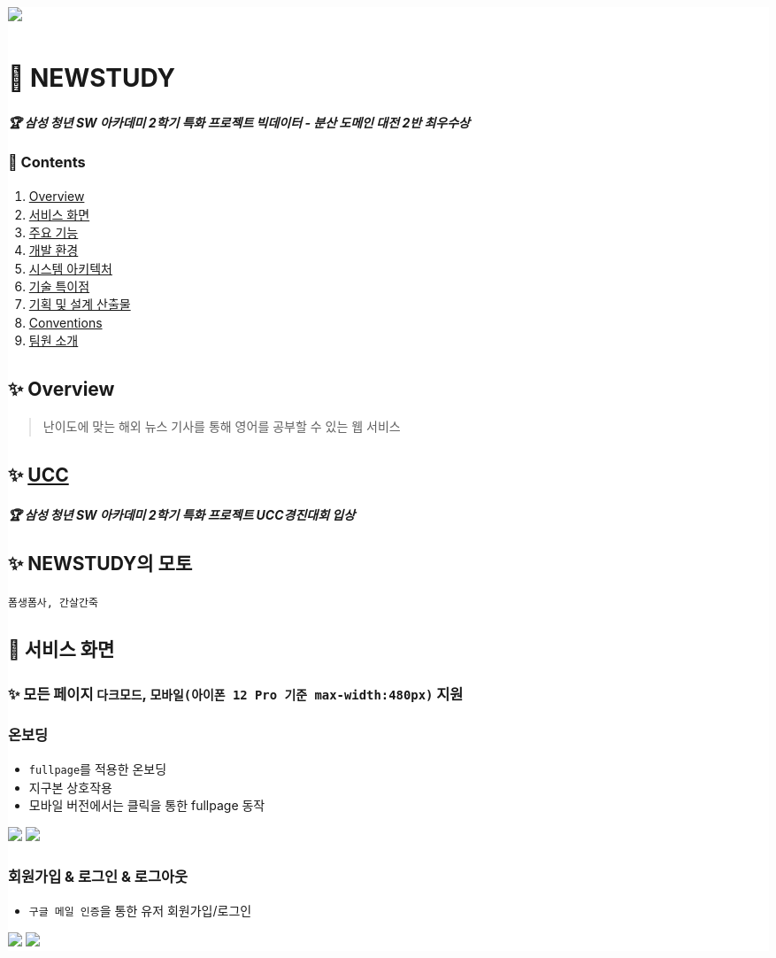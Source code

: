 <img src="https://user-images.githubusercontent.com/33210124/195239245-f6c6dd95-5454-454a-8954-a2e9d7c5d184.png"><br>
# 📰 NEWSTUDY
##### 🏆 삼성 청년 SW 아카데미 2학기 특화 프로젝트 빅데이터 - 분산 도메인 대전 2반 최우수상

### 📜 Contents
 1. [Overview](#-overview)
 2. [서비스 화면](#-서비스-화면)
 3. [주요 기능](#-주요-기능)
 4. [개발 환경](#%EF%B8%8F-개발-환경)
 5. [시스템 아키텍처](#-시스템-아키텍처)
 6. [기술 특이점](#-기술-특이점)
 7. [기획 및 설계 산출물](#-기획-및-설계-산출물)
 8. [Conventions](#-conventions)
 9. [팀원 소개](#-팀원-소개)
 
## ✨ Overview

> 난이도에 맞는 해외 뉴스 기사를 통해 영어를 공부할 수 있는 웹 서비스

## ✨ [UCC](https://www.youtube.com/watch?v=7CpzMz1BLAw&ab_channel=yoonseokhan) 
##### 🏆 삼성 청년 SW 아카데미 2학기 특화 프로젝트 UCC경진대회 입상



## ✨ NEWSTUDY의 모토

`폼생폼사, 간살간죽`

## 👀 서비스 화면
### ✨ 모든 페이지 `다크모드`, `모바일(아이폰 12 Pro 기준 max-width:480px)` 지원

### 온보딩
- `fullpage`를 적용한 온보딩
- 지구본 상호작용
- 모바일 버전에서는 클릭을 통한 fullpage 동작
<div width="100%">
<img src="https://user-images.githubusercontent.com/33210124/193836094-3963aa71-8c62-438c-8de7-1ace6a4c6db9.gif" width="75%">
<img src="https://user-images.githubusercontent.com/33210124/193836099-d01808f4-f0f5-4f80-87d3-c78a5e8a5af3.gif" width="20%">
</div>

### 회원가입 & 로그인 & 로그아웃
- `구글 메일 인증`을 통한 유저 회원가입/로그인
<div>
<img src="https://user-images.githubusercontent.com/33210124/193836111-c600761d-abc2-4007-a4b8-309e97a6ab7a.gif" width="75%">
<img src="https://user-images.githubusercontent.com/33210124/193836125-0ec0632b-ccd0-4d4c-b8e2-05cd1b7081a9.gif" width="20%">
</div>
  